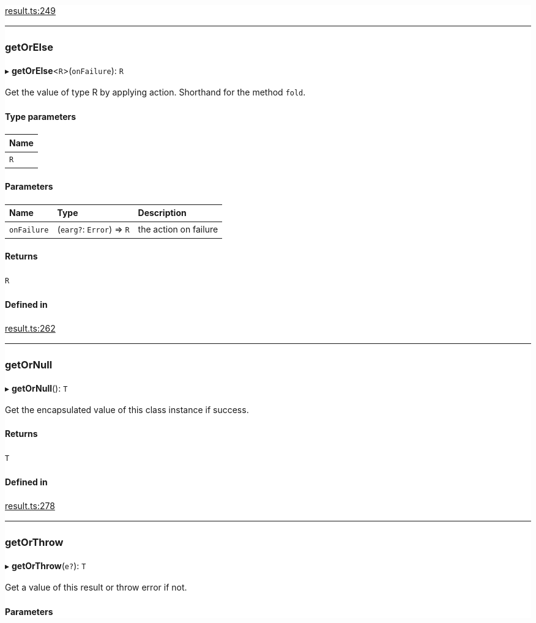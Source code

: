 [result.ts:249](https://github.com/simonNozaki/resultify/blob/6be9a5a/src/result.ts#L249)

___

### getOrElse

▸ **getOrElse**<`R`\>(`onFailure`): `R`

Get the value of type R by applying action.
Shorthand for the method `fold`.

#### Type parameters

| Name |
| :------ |
| `R` |

#### Parameters

| Name | Type | Description |
| :------ | :------ | :------ |
| `onFailure` | (`earg?`: `Error`) => `R` | the action on failure |

#### Returns

`R`

#### Defined in

[result.ts:262](https://github.com/simonNozaki/resultify/blob/6be9a5a/src/result.ts#L262)

___

### getOrNull

▸ **getOrNull**(): `T`

Get the encapsulated value of this class instance if success.

#### Returns

`T`

#### Defined in

[result.ts:278](https://github.com/simonNozaki/resultify/blob/6be9a5a/src/result.ts#L278)

___

### getOrThrow

▸ **getOrThrow**(`e?`): `T`

Get a value of this result or throw error if not.

#### Parameters
